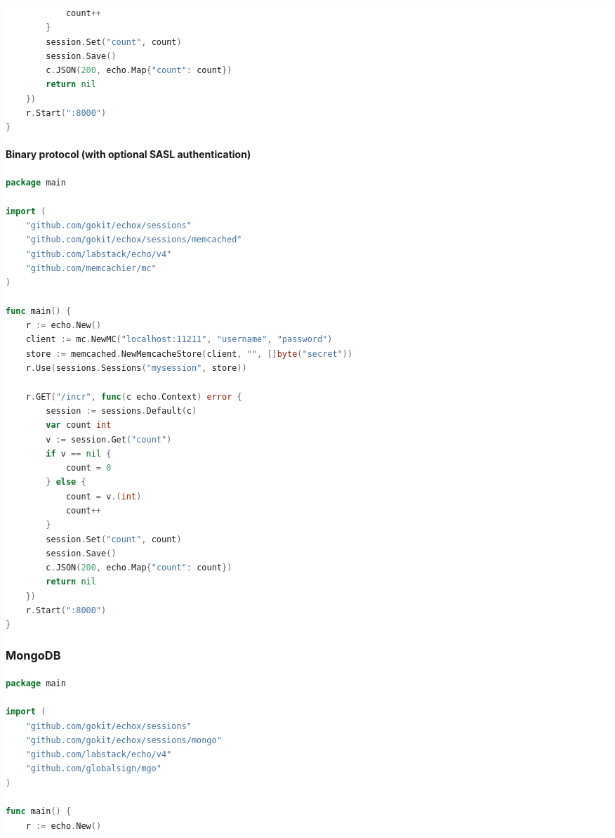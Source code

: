 ```go
			count++
		}
		session.Set("count", count)
		session.Save()
		c.JSON(200, echo.Map{"count": count})
        return nil
	})
	r.Start(":8000")
}
```

#### Binary protocol (with optional SASL authentication)

[embedmd]:# (example/memcached/binary/binary.go go)
```go
package main

import (
	"github.com/gokit/echox/sessions"
	"github.com/gokit/echox/sessions/memcached"
	"github.com/labstack/echo/v4"
	"github.com/memcachier/mc"
)

func main() {
	r := echo.New()
	client := mc.NewMC("localhost:11211", "username", "password")
	store := memcached.NewMemcacheStore(client, "", []byte("secret"))
	r.Use(sessions.Sessions("mysession", store))

	r.GET("/incr", func(c echo.Context) error {
		session := sessions.Default(c)
		var count int
		v := session.Get("count")
		if v == nil {
			count = 0
		} else {
			count = v.(int)
			count++
		}
		session.Set("count", count)
		session.Save()
		c.JSON(200, echo.Map{"count": count})
        return nil
	})
	r.Start(":8000")
}
```

### MongoDB

[embedmd]:# (example/mongo/main.go go)
```go
package main

import (
	"github.com/gokit/echox/sessions"
	"github.com/gokit/echox/sessions/mongo"
	"github.com/labstack/echo/v4"
	"github.com/globalsign/mgo"
)

func main() {
	r := echo.New()
```